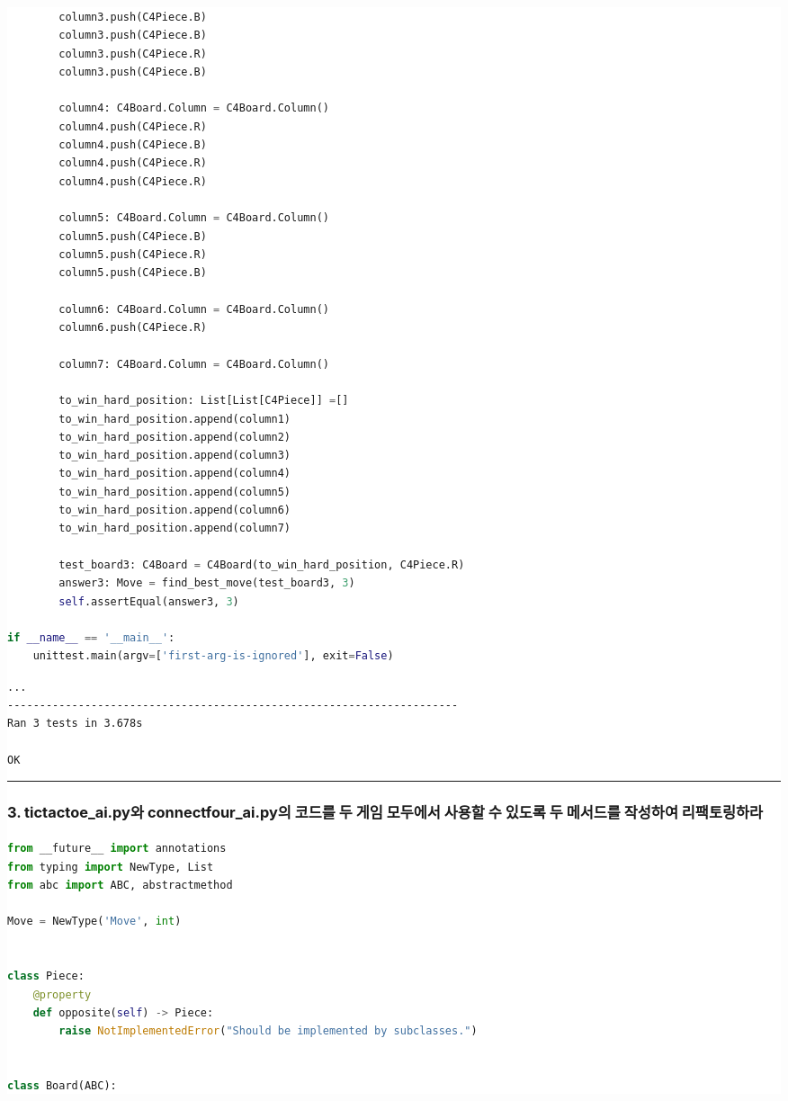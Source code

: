 ```python
        column3.push(C4Piece.B)
        column3.push(C4Piece.B)
        column3.push(C4Piece.R)
        column3.push(C4Piece.B)
        
        column4: C4Board.Column = C4Board.Column()
        column4.push(C4Piece.R)
        column4.push(C4Piece.B)
        column4.push(C4Piece.R)
        column4.push(C4Piece.R)
        
        column5: C4Board.Column = C4Board.Column()
        column5.push(C4Piece.B)
        column5.push(C4Piece.R)
        column5.push(C4Piece.B)
        
        column6: C4Board.Column = C4Board.Column()
        column6.push(C4Piece.R)
        
        column7: C4Board.Column = C4Board.Column()
        
        to_win_hard_position: List[List[C4Piece]] =[]
        to_win_hard_position.append(column1)
        to_win_hard_position.append(column2)
        to_win_hard_position.append(column3)
        to_win_hard_position.append(column4)
        to_win_hard_position.append(column5)
        to_win_hard_position.append(column6)
        to_win_hard_position.append(column7)
        
        test_board3: C4Board = C4Board(to_win_hard_position, C4Piece.R)
        answer3: Move = find_best_move(test_board3, 3)
        self.assertEqual(answer3, 3)

if __name__ == '__main__':
    unittest.main(argv=['first-arg-is-ignored'], exit=False)    
```

    ...
    ----------------------------------------------------------------------
    Ran 3 tests in 3.678s
    
    OK

<hr>

### 3. tictactoe_ai.py와 connectfour_ai.py의 코드를 두 게임 모두에서 사용할 수 있도록 두 메서드를 작성하여 리팩토링하라


```python
from __future__ import annotations
from typing import NewType, List
from abc import ABC, abstractmethod

Move = NewType('Move', int)


class Piece:
    @property
    def opposite(self) -> Piece:
        raise NotImplementedError("Should be implemented by subclasses.")


class Board(ABC):
```